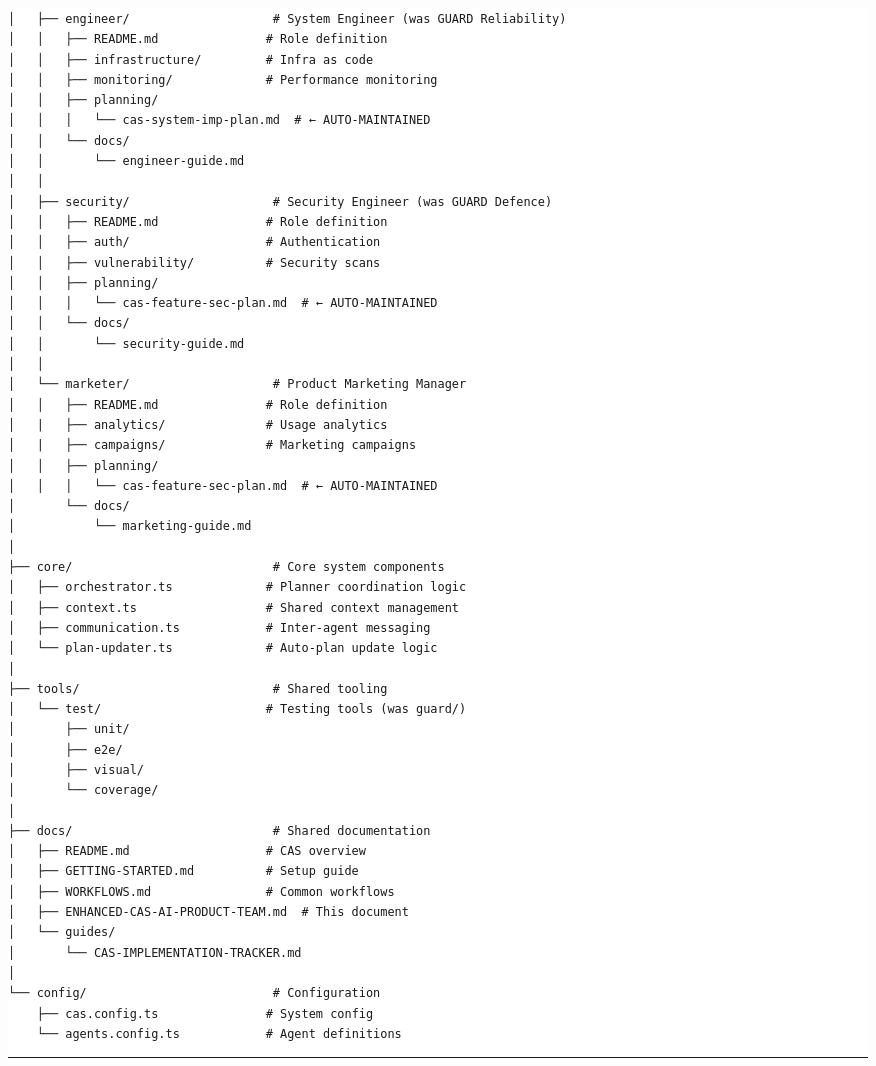 ```
│   ├── engineer/                    # System Engineer (was GUARD Reliability)
│   │   ├── README.md               # Role definition
│   │   ├── infrastructure/         # Infra as code
│   │   ├── monitoring/             # Performance monitoring
│   │   ├── planning/
│   │   │   └── cas-system-imp-plan.md  # ← AUTO-MAINTAINED
│   │   └── docs/
│   │       └── engineer-guide.md
│   │
│   ├── security/                    # Security Engineer (was GUARD Defence)
│   │   ├── README.md               # Role definition
│   │   ├── auth/                   # Authentication
│   │   ├── vulnerability/          # Security scans
│   │   ├── planning/
│   │   │   └── cas-feature-sec-plan.md  # ← AUTO-MAINTAINED
│   │   └── docs/
│   │       └── security-guide.md
│   │
│   └── marketer/                    # Product Marketing Manager
│   │   ├── README.md               # Role definition
│   |   ├── analytics/              # Usage analytics
│   |   ├── campaigns/              # Marketing campaigns
│   │   ├── planning/
│   │   │   └── cas-feature-sec-plan.md  # ← AUTO-MAINTAINED
│       └── docs/
│           └── marketing-guide.md
│
├── core/                            # Core system components
│   ├── orchestrator.ts             # Planner coordination logic
│   ├── context.ts                  # Shared context management
│   ├── communication.ts            # Inter-agent messaging
│   └── plan-updater.ts             # Auto-plan update logic
│
├── tools/                           # Shared tooling
│   └── test/                       # Testing tools (was guard/)
│       ├── unit/
│       ├── e2e/
│       ├── visual/
│       └── coverage/
│
├── docs/                            # Shared documentation
│   ├── README.md                   # CAS overview
│   ├── GETTING-STARTED.md          # Setup guide
│   ├── WORKFLOWS.md                # Common workflows
│   ├── ENHANCED-CAS-AI-PRODUCT-TEAM.md  # This document
│   └── guides/
│       └── CAS-IMPLEMENTATION-TRACKER.md
│
└── config/                          # Configuration
    ├── cas.config.ts               # System config
    └── agents.config.ts            # Agent definitions
```

---